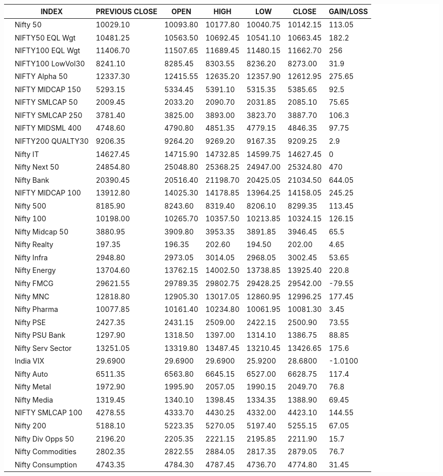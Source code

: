 


|  | INDEX | PREVIOUS CLOSE | OPEN | HIGH | LOW | CLOSE | GAIN/LOSS |
| ----- | ----- | ----- | ----- | ----- | ----- | ----- | ----- |
|  | Nifty 50 | 10029.10 | 10093.80 | 10177.80 | 10040.75 | 10142.15 | 113.05 |
|  | NIFTY50 EQL Wgt | 10481.25 | 10563.50 | 10692.45 | 10541.10 | 10663.45 | 182.2 |
|  | NIFTY100 EQL Wgt | 11406.70 | 11507.65 | 11689.45 | 11480.15 | 11662.70 | 256 |
|  | NIFTY100 LowVol30 | 8241.10 | 8285.45 | 8303.55 | 8236.20 | 8273.00 | 31.9 |
|  | NIFTY Alpha 50 | 12337.30 | 12415.55 | 12635.20 | 12357.90 | 12612.95 | 275.65 |
|  | NIFTY MIDCAP 150 | 5293.15 | 5334.45 | 5391.10 | 5315.35 | 5385.65 | 92.5 |
|  | NIFTY SMLCAP 50 | 2009.45 | 2033.20 | 2090.70 | 2031.85 | 2085.10 | 75.65 |
|  | NIFTY SMLCAP 250 | 3781.40 | 3825.00 | 3893.00 | 3823.70 | 3887.70 | 106.3 |
|  | NIFTY MIDSML 400 | 4748.60 | 4790.80 | 4851.35 | 4779.15 | 4846.35 | 97.75 |
|  | NIFTY200 QUALTY30 | 9206.35 | 9264.20 | 9269.20 | 9167.35 | 9209.25 | 2.9 |
|  | Nifty IT | 14627.45 | 14715.90 | 14732.85 | 14599.75 | 14627.45 | 0 |
|  | Nifty Next 50 | 24854.80 | 25048.80 | 25368.25 | 24947.00 | 25324.80 | 470 |
|  | Nifty Bank | 20390.45 | 20516.40 | 21198.70 | 20425.05 | 21034.50 | 644.05 |
|  | NIFTY MIDCAP 100 | 13912.80 | 14025.30 | 14178.85 | 13964.25 | 14158.05 | 245.25 |
|  | Nifty 500 | 8185.90 | 8243.60 | 8319.40 | 8206.10 | 8299.35 | 113.45 |
|  | Nifty 100 | 10198.00 | 10265.70 | 10357.50 | 10213.85 | 10324.15 | 126.15 |
|  | Nifty Midcap 50 | 3880.95 | 3909.80 | 3953.35 | 3891.85 | 3946.45 | 65.5 |
|  | Nifty Realty | 197.35 | 196.35 | 202.60 | 194.50 | 202.00 | 4.65 |
|  | Nifty Infra | 2948.80 | 2973.05 | 3014.05 | 2968.05 | 3002.45 | 53.65 |
|  | Nifty Energy | 13704.60 | 13762.15 | 14002.50 | 13738.85 | 13925.40 | 220.8 |
|  | Nifty FMCG | 29621.55 | 29789.35 | 29802.75 | 29428.25 | 29542.00 | -79.55 |
|  | Nifty MNC | 12818.80 | 12905.30 | 13017.05 | 12860.95 | 12996.25 | 177.45 |
|  | Nifty Pharma | 10077.85 | 10161.40 | 10234.80 | 10061.95 | 10081.30 | 3.45 |
|  | Nifty PSE | 2427.35 | 2431.15 | 2509.00 | 2422.15 | 2500.90 | 73.55 |
|  | Nifty PSU Bank | 1297.90 | 1318.50 | 1397.00 | 1314.10 | 1386.75 | 88.85 |
|  | Nifty Serv Sector | 13251.05 | 13319.80 | 13487.45 | 13210.45 | 13426.65 | 175.6 |
|  | India VIX | 29.6900 | 29.6900 | 29.6900 | 25.9200 | 28.6800 | -1.0100 |
|  | Nifty Auto | 6511.35 | 6563.80 | 6645.15 | 6527.00 | 6628.75 | 117.4 |
|  | Nifty Metal | 1972.90 | 1995.90 | 2057.05 | 1990.15 | 2049.70 | 76.8 |
|  | Nifty Media | 1319.45 | 1340.10 | 1398.45 | 1334.35 | 1388.90 | 69.45 |
|  | NIFTY SMLCAP 100 | 4278.55 | 4333.70 | 4430.25 | 4332.00 | 4423.10 | 144.55 |
|  | Nifty 200 | 5188.10 | 5223.35 | 5270.05 | 5197.40 | 5255.15 | 67.05 |
|  | Nifty Div Opps 50 | 2196.20 | 2205.35 | 2221.15 | 2195.85 | 2211.90 | 15.7 |
|  | Nifty Commodities | 2802.35 | 2822.55 | 2884.05 | 2817.35 | 2879.05 | 76.7 |
|  | Nifty Consumption | 4743.35 | 4784.30 | 4787.45 | 4736.70 | 4774.80 | 31.45 |